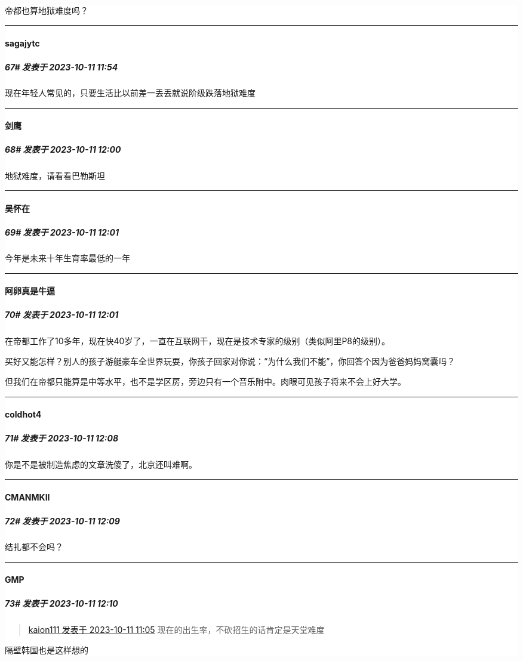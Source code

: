 帝都也算地狱难度吗？


*****

####  sagajytc  
##### 67#       发表于 2023-10-11 11:54

现在年轻人常见的，只要生活比以前差一丢丢就说阶级跌落地狱难度

*****

####  剑鹰  
##### 68#       发表于 2023-10-11 12:00

地狱难度，请看看巴勒斯坦

*****

####  吴怀在  
##### 69#       发表于 2023-10-11 12:01

今年是未来十年生育率最低的一年

*****

####  阿卵真是牛逼  
##### 70#       发表于 2023-10-11 12:01

在帝都工作了10多年，现在快40岁了，一直在互联网干，现在是技术专家的级别（类似阿里P8的级别）。

买好又能怎样？别人的孩子游艇豪车全世界玩耍，你孩子回家对你说：“为什么我们不能”，你回答个因为爸爸妈妈窝囊吗？

但我们在帝都只能算是中等水平，也不是学区房，旁边只有一个音乐附中。肉眼可见孩子将来不会上好大学。


*****

####  coldhot4  
##### 71#       发表于 2023-10-11 12:08

你是不是被制造焦虑的文章洗傻了，北京还叫难啊。

*****

####  CMANMKII  
##### 72#       发表于 2023-10-11 12:09

结扎都不会吗？

*****

####  GMP  
##### 73#       发表于 2023-10-11 12:10

<blockquote><a href="httphttps://bbs.saraba1st.com/2b/forum.php?mod=redirect&amp;goto=findpost&amp;pid=62683669&amp;ptid=2156292" target="_blank">kaion111 发表于 2023-10-11 11:05</a>
现在的出生率，不砍招生的话肯定是天堂难度</blockquote>
隔壁韩国也是这样想的
